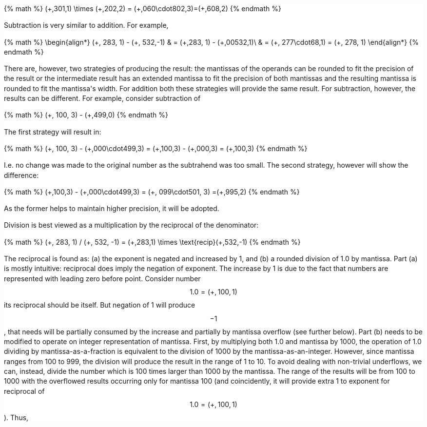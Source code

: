 {% math %}
(+,301,1) \times (+,202,2) = (+,060\cdot802,3)=(+,608,2)
{% endmath %}

Subtraction is very similar to addition. For example,

{% math %}
\begin{align*}
(+, 283, 1) - (+, 532,-1) & = (+,283, 1) - (+,00532,1)\\
 & = (+, 277\cdot68,1) = (+, 278, 1)
\end{align*}
{% endmath %}

<a name="subtraction-strategies"></a>There are, however, two strategies of producing the result: the mantissas of the operands can be rounded to fit the precision of the result or the intermediate result has an extended mantissa to fit the precision of both mantissas and the resulting mantissa is rounded to fit the mantissa's width. For addition both  these strategies will provide the same result. For subtraction, however, the results can be different. For example, consider subtraction of

{% math %}
(+, 100, 3) - (+,499,0)
{% endmath %}

The first strategy will result in:

{% math %}
(+, 100, 3) - (+,000\cdot499,3) = (+,100,3) - (+,000,3) = (+,100,3)
{% endmath %}

I.e. no change was made to the original number as the subtrahend was too small. The second strategy, however will show the difference:

{% math %}
(+,100,3) - (+,000\cdot499,3) = (+, 099\cdot501, 3) =(+,995,2)
{% endmath %}

As the former helps to maintain higher precision, it will be adopted.

Division is best viewed as a multiplication by the reciprocal of the denominator:

{% math %}
(+, 283, 1) / (+, 532, -1) = (+,283,1) \times \text{recip}(+,532,-1)
{% endmath %}

<a name="reciprocal"></a>
The reciprocal is found as: (a) the exponent is negated and increased by 1, and (b) a rounded division of 1.0 by mantissa. Part (a) is mostly intuitive: reciprocal does imply the negation of exponent. The increase by 1 is due to the fact that numbers are represented with leading zero before point. Consider number $$1.0=(+,100,1)$$ its reciprocal should be itself. But negation of 1 will produce $$-1$$, that needs will be partially consumed by the increase and partially by mantissa overflow (see further below). Part (b) needs to be modified to operate on integer representation of mantissa. First, by multiplying both 1.0 and mantissa by 1000, the operation of 1.0 dividing by mantissa-as-a-fraction is equivalent to the division of 1000 by the mantissa-as-an-integer. However, since mantissa ranges from 100 to 999, the division will produce the result in the range of 1 to 10. To avoid dealing with non-trivial underflows, we can, instead, divide the number which is 100 times larger than 1000 by the mantissa. The range of the results will be from 100 to 1000 with the overflowed results occurring  only for mantissa 100 (and coincidently, it will provide extra 1 to exponent for reciprocal of $$1.0=(+,100,1)$$). Thus,
